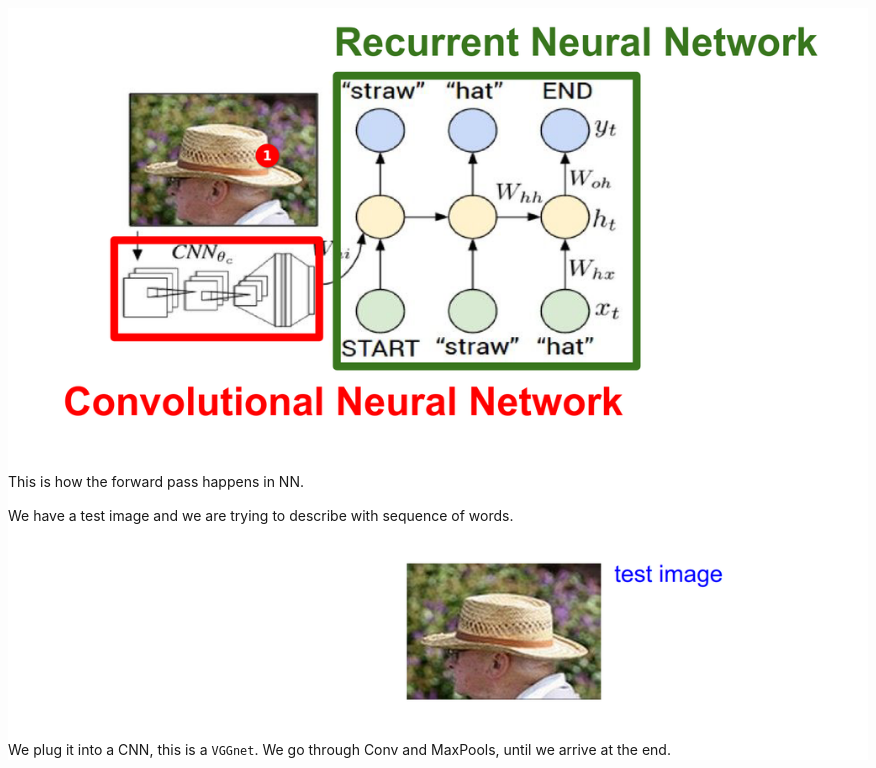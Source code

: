 ![10051](../img/cs231n/winter2016/10051.png)

This is how the forward pass happens in NN.

We have a test image and we are trying to describe with sequence of words.

![10052](../img/cs231n/winter2016/10052.png)

We plug it into a CNN, this is a `VGGnet`. We go through Conv and MaxPools, until we arrive at the end.
